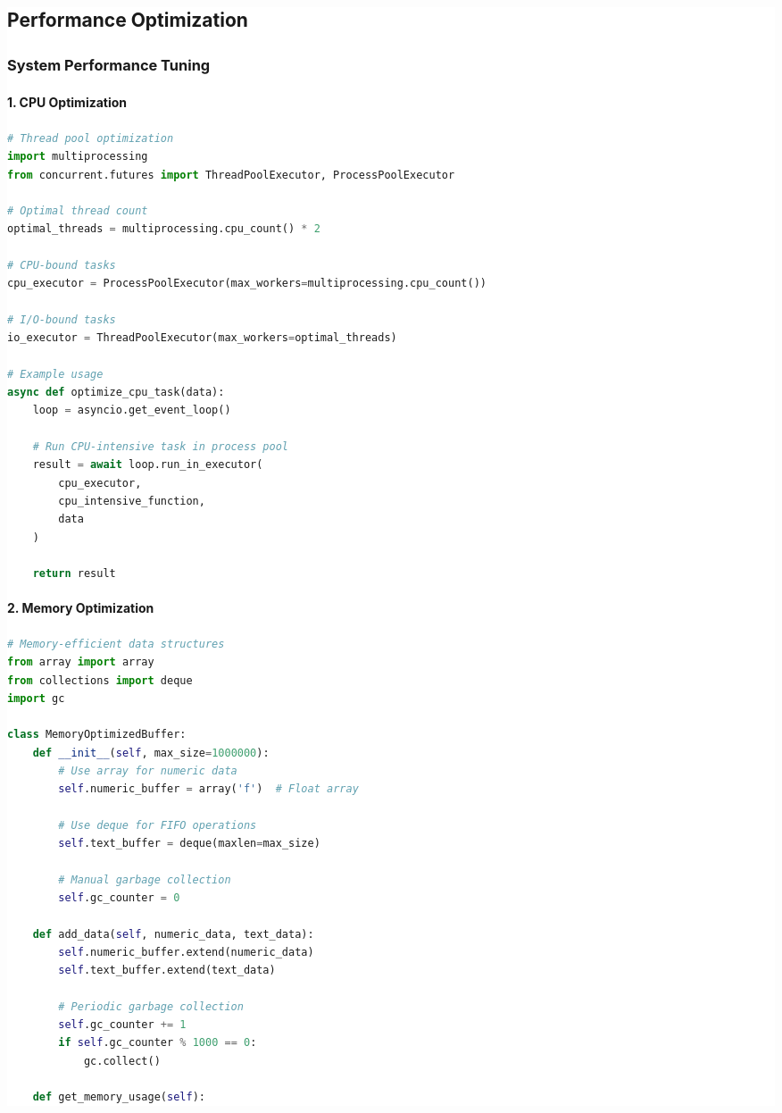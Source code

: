
## Performance Optimization

### System Performance Tuning

#### 1. CPU Optimization

```python
# Thread pool optimization
import multiprocessing
from concurrent.futures import ThreadPoolExecutor, ProcessPoolExecutor

# Optimal thread count
optimal_threads = multiprocessing.cpu_count() * 2

# CPU-bound tasks
cpu_executor = ProcessPoolExecutor(max_workers=multiprocessing.cpu_count())

# I/O-bound tasks
io_executor = ThreadPoolExecutor(max_workers=optimal_threads)

# Example usage
async def optimize_cpu_task(data):
    loop = asyncio.get_event_loop()
    
    # Run CPU-intensive task in process pool
    result = await loop.run_in_executor(
        cpu_executor,
        cpu_intensive_function,
        data
    )
    
    return result
```

#### 2. Memory Optimization

```python
# Memory-efficient data structures
from array import array
from collections import deque
import gc

class MemoryOptimizedBuffer:
    def __init__(self, max_size=1000000):
        # Use array for numeric data
        self.numeric_buffer = array('f')  # Float array
        
        # Use deque for FIFO operations
        self.text_buffer = deque(maxlen=max_size)
        
        # Manual garbage collection
        self.gc_counter = 0
        
    def add_data(self, numeric_data, text_data):
        self.numeric_buffer.extend(numeric_data)
        self.text_buffer.extend(text_data)
        
        # Periodic garbage collection
        self.gc_counter += 1
        if self.gc_counter % 1000 == 0:
            gc.collect()
            
    def get_memory_usage(self):
```